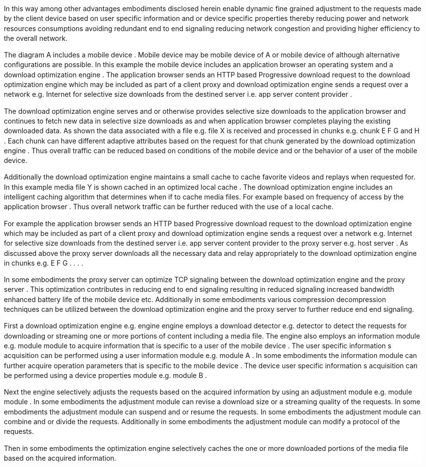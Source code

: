 In this way among other advantages embodiments disclosed herein enable dynamic fine grained adjustment to the requests made by the client device based on user specific information and or device specific properties thereby reducing power and network resources consumptions avoiding redundant end to end signaling reducing network congestion and providing higher efficiency to the overall network.

The diagram A includes a mobile device . Mobile device may be mobile device of A or mobile device of although alternative configurations are possible. In this example the mobile device includes an application browser an operating system and a download optimization engine . The application browser sends an HTTP based Progressive download request to the download optimization engine which may be included as part of a client proxy and download optimization engine sends a request over a network e.g. Internet for selective size downloads from the destined server i.e. app server content provider .

The download optimization engine serves and or otherwise provides selective size downloads to the application browser and continues to fetch new data in selective size downloads as and when application browser completes playing the existing downloaded data. As shown the data associated with a file e.g. file X is received and processed in chunks e.g. chunk E F G and H . Each chunk can have different adaptive attributes based on the request for that chunk generated by the download optimization engine . Thus overall traffic can be reduced based on conditions of the mobile device and or the behavior of a user of the mobile device.

Additionally the download optimization engine maintains a small cache to cache favorite videos and replays when requested for. In this example media file Y is shown cached in an optimized local cache . The download optimization engine includes an intelligent caching algorithm that determines when if to cache media files. For example based on frequency of access by the application browser . Thus overall network traffic can be further reduced with the use of a local cache.

For example the application browser sends an HTTP based Progressive download request to the download optimization engine which may be included as part of a client proxy and download optimization engine sends a request over a network e.g. Internet for selective size downloads from the destined server i.e. app server content provider to the proxy server e.g. host server . As discussed above the proxy server downloads all the necessary data and relay appropriately to the download optimization engine in chunks e.g. E F G . . . .

In some embodiments the proxy server can optimize TCP signaling between the download optimization engine and the proxy server . This optimization contributes in reducing end to end signaling resulting in reduced signaling increased bandwidth enhanced battery life of the mobile device etc. Additionally in some embodiments various compression decompression techniques can be utilized between the download optimization engine and the proxy server to further reduce end end signaling.

First a download optimization engine e.g. engine engine employs a download detector e.g. detector to detect the requests for downloading or streaming one or more portions of content including a media file. The engine also employs an information module e.g. module module to acquire information that is specific to a user of the mobile device . The user specific information s acquisition can be performed using a user information module e.g. module A . In some embodiments the information module can further acquire operation parameters that is specific to the mobile device . The device user specific information s acquisition can be performed using a device properties module e.g. module B .

Next the engine selectively adjusts the requests based on the acquired information by using an adjustment module e.g. module module . In some embodiments the adjustment module can revise a download size or a streaming quality of the requests. In some embodiments the adjustment module can suspend and or resume the requests. In some embodiments the adjustment module can combine and or divide the requests. Additionally in some embodiments the adjustment module can modify a protocol of the requests.

Then in some embodiments the optimization engine selectively caches the one or more downloaded portions of the media file based on the acquired information.
